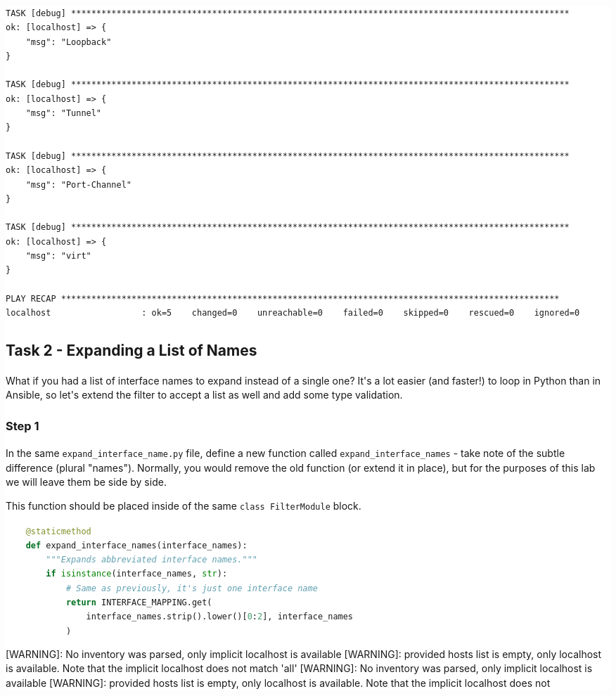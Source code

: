 ```
TASK [debug] ***************************************************************************************************
ok: [localhost] => {
    "msg": "Loopback"
}

TASK [debug] ***************************************************************************************************
ok: [localhost] => {
    "msg": "Tunnel"
}

TASK [debug] ***************************************************************************************************
ok: [localhost] => {
    "msg": "Port-Channel"
}

TASK [debug] ***************************************************************************************************
ok: [localhost] => {
    "msg": "virt"
}

PLAY RECAP ***************************************************************************************************
localhost                  : ok=5    changed=0    unreachable=0    failed=0    skipped=0    rescued=0    ignored=0
```

## Task 2 - Expanding a List of Names

What if you had a list of interface names to expand instead of a single one? It's a lot easier (and faster!) to loop in Python than in Ansible, so let's extend the filter to accept a list as well and add some type validation.

### Step 1

In the same `expand_interface_name.py` file, define a new function called `expand_interface_names` - take note of the subtle difference (plural "names"). Normally, you would remove the old function (or extend it in place), but for the purposes of this lab we will leave them be side by side.

This function should be placed inside of the same `class FilterModule` block.

```py
    @staticmethod
    def expand_interface_names(interface_names):
        """Expands abbreviated interface names."""
        if isinstance(interface_names, str):
            # Same as previously, it's just one interface name
            return INTERFACE_MAPPING.get(
                interface_names.strip().lower()[0:2], interface_names
            )
```


[WARNING]: No inventory was parsed, only implicit localhost is available
[WARNING]: provided hosts list is empty, only localhost is available. Note that the implicit localhost does not match 'all'
[WARNING]: No inventory was parsed, only implicit localhost is available
[WARNING]: provided hosts list is empty, only localhost is available. Note that the implicit localhost does not